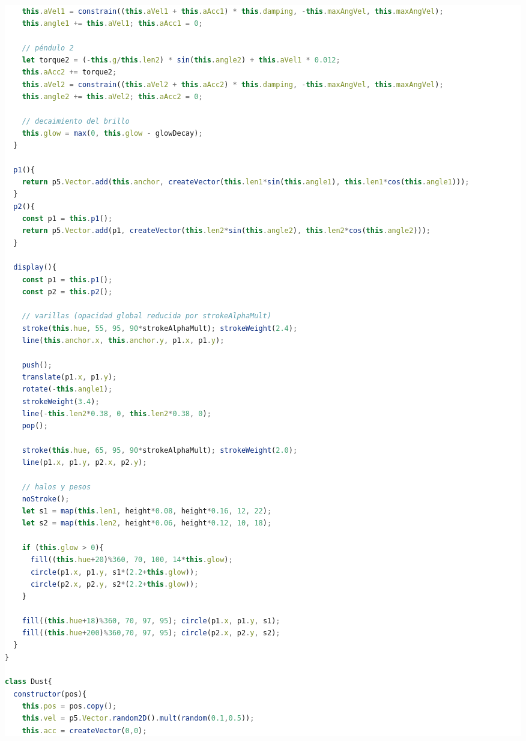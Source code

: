 ``` js
    this.aVel1 = constrain((this.aVel1 + this.aAcc1) * this.damping, -this.maxAngVel, this.maxAngVel);
    this.angle1 += this.aVel1; this.aAcc1 = 0;

    // péndulo 2
    let torque2 = (-this.g/this.len2) * sin(this.angle2) + this.aVel1 * 0.012;
    this.aAcc2 += torque2;
    this.aVel2 = constrain((this.aVel2 + this.aAcc2) * this.damping, -this.maxAngVel, this.maxAngVel);
    this.angle2 += this.aVel2; this.aAcc2 = 0;

    // decaimiento del brillo
    this.glow = max(0, this.glow - glowDecay);
  }

  p1(){
    return p5.Vector.add(this.anchor, createVector(this.len1*sin(this.angle1), this.len1*cos(this.angle1)));
  }
  p2(){
    const p1 = this.p1();
    return p5.Vector.add(p1, createVector(this.len2*sin(this.angle2), this.len2*cos(this.angle2)));
  }

  display(){
    const p1 = this.p1();
    const p2 = this.p2();

    // varillas (opacidad global reducida por strokeAlphaMult)
    stroke(this.hue, 55, 95, 90*strokeAlphaMult); strokeWeight(2.4);
    line(this.anchor.x, this.anchor.y, p1.x, p1.y);

    push();
    translate(p1.x, p1.y);
    rotate(-this.angle1);
    strokeWeight(3.4);
    line(-this.len2*0.38, 0, this.len2*0.38, 0);
    pop();

    stroke(this.hue, 65, 95, 90*strokeAlphaMult); strokeWeight(2.0);
    line(p1.x, p1.y, p2.x, p2.y);

    // halos y pesos
    noStroke();
    let s1 = map(this.len1, height*0.08, height*0.16, 12, 22);
    let s2 = map(this.len2, height*0.06, height*0.12, 10, 18);

    if (this.glow > 0){
      fill((this.hue+20)%360, 70, 100, 14*this.glow);
      circle(p1.x, p1.y, s1*(2.2+this.glow));
      circle(p2.x, p2.y, s2*(2.2+this.glow));
    }

    fill((this.hue+18)%360, 70, 97, 95); circle(p1.x, p1.y, s1);
    fill((this.hue+200)%360,70, 97, 95); circle(p2.x, p2.y, s2);
  }
}

class Dust{
  constructor(pos){
    this.pos = pos.copy();
    this.vel = p5.Vector.random2D().mult(random(0.1,0.5));
    this.acc = createVector(0,0);
```